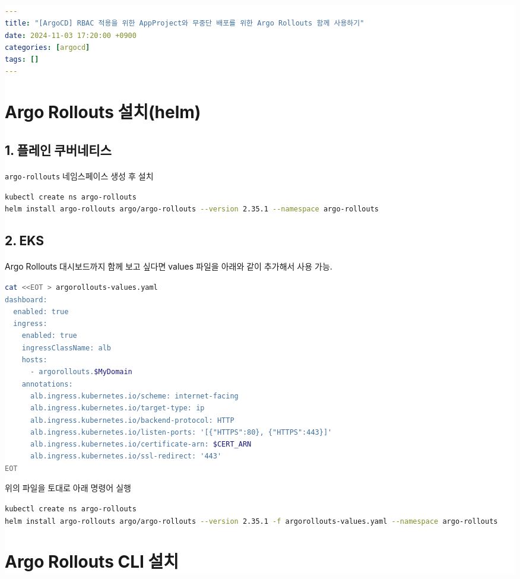 ```yaml
---
title: "[ArgoCD] RBAC 적용을 위한 AppProject와 무중단 배포를 위한 Argo Rollouts 함께 사용하기"
date: 2024-11-03 17:20:00 +0900
categories: [argocd]
tags: []
---
```


# Argo Rollouts 설치(helm)

## 1. 플레인 쿠버네티스

`argo-rollouts` 네임스페이스 생성 후 설치

```bash
kubectl create ns argo-rollouts
helm install argo-rollouts argo/argo-rollouts --version 2.35.1 --namespace argo-rollouts
```

## 2. EKS

Argo Rollouts 대시보드까지 함께 보고 싶다면 values 파일을 아래와 같이 추가해서 사용 가능.

```bash
cat <<EOT > argorollouts-values.yaml
dashboard:
  enabled: true
  ingress:
    enabled: true
    ingressClassName: alb
    hosts:
      - argorollouts.$MyDomain
    annotations:
      alb.ingress.kubernetes.io/scheme: internet-facing
      alb.ingress.kubernetes.io/target-type: ip
      alb.ingress.kubernetes.io/backend-protocol: HTTP
      alb.ingress.kubernetes.io/listen-ports: '[{"HTTPS":80}, {"HTTPS":443}]'
      alb.ingress.kubernetes.io/certificate-arn: $CERT_ARN
      alb.ingress.kubernetes.io/ssl-redirect: '443'
EOT
```

위의 파일을 토대로 아래 명령어 실행

```bash
kubectl create ns argo-rollouts
helm install argo-rollouts argo/argo-rollouts --version 2.35.1 -f argorollouts-values.yaml --namespace argo-rollouts
```

# Argo Rollouts CLI 설치
